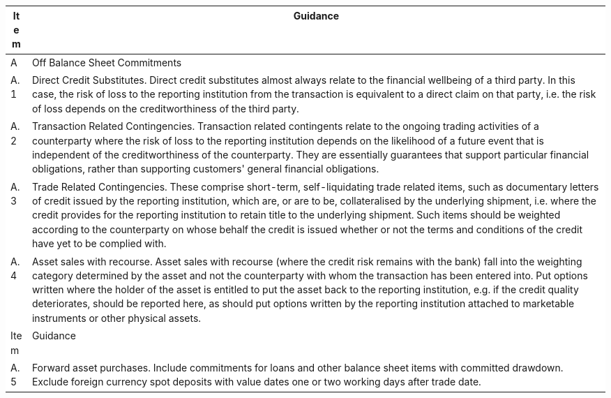 | Item   | Guidance                                                                                                                                                                                                                                                                                                                                                                                                                                                                                                                                                              |
|--------|-----------------------------------------------------------------------------------------------------------------------------------------------------------------------------------------------------------------------------------------------------------------------------------------------------------------------------------------------------------------------------------------------------------------------------------------------------------------------------------------------------------------------------------------------------------------------|
| A      | Off Balance Sheet Commitments                                                                                                                                                                                                                                                                                                                                                                                                                                                                                                                                         |
| A.1    | Direct Credit Substitutes.  Direct credit substitutes almost always relate to the financial wellbeing of  a third party. In this case, the risk of loss to the reporting institution from the transaction is  equivalent to a direct claim on that party, i.e. the risk of loss depends on the creditworthiness of the  third party.                                                                                                                                                                                                                                  |
| A.2    | Transaction Related Contingencies.  Transaction related contingents relate to the ongoing trading  activities of a counterparty where the risk of loss to the reporting institution depends on the  likelihood of a future event that is independent of the creditworthiness of the counterparty. They  are essentially guarantees that support particular financial obligations, rather than supporting  customers' general financial obligations.                                                                                                                   |
| A.3    | Trade Related Contingencies.  These comprise short-term, self-liquidating trade related items, such  as documentary letters of credit issued by the reporting institution, which are, or are to be,  collateralised by the underlying shipment, i.e. where the credit provides for the reporting institution  to retain title to the underlying shipment. Such items should be weighted according to the  counterparty on whose behalf the credit is issued whether or not the terms and conditions of the  credit have yet to be complied with.                      |
| A.4    | Asset sales with recourse.  Asset sales with recourse (where the credit risk remains with the bank)  fall into the weighting category determined by the asset and not the counterparty with whom the  transaction has been entered into.  Put options written where the holder of the asset is entitled to put the asset back to the reporting  institution,  e.g.  if  the  credit  quality  deteriorates,  should  be  reported  here,  as  should  put  options  written by the reporting institution attached to marketable instruments or other physical assets. |
| Item            | Guidance                                                                                                                                                                                                                                                                                                                                                                                                                                                                                                                                                                                                                                                                                                                                                                                                                                                                                                   |
| A.5             | Forward asset purchases.  Include commitments for loans and other balance sheet items with  committed drawdown. Exclude foreign currency spot deposits with value dates one or two working  days after trade date.                                                                                                                                                                                                                                                                                                                                                                                                                                                                                                                                                                                                                                                                                         |
